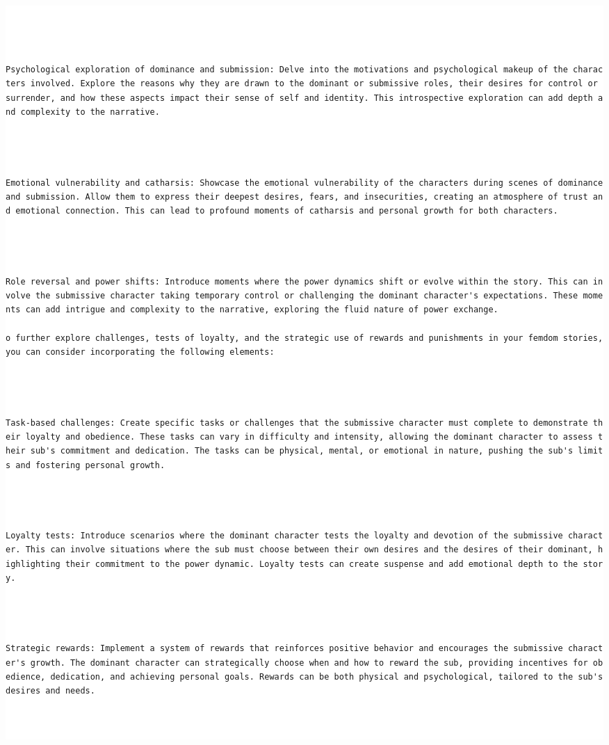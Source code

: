 ```




Psychological exploration of dominance and submission: Delve into the motivations and psychological makeup of the characters involved. Explore the reasons why they are drawn to the dominant or submissive roles, their desires for control or surrender, and how these aspects impact their sense of self and identity. This introspective exploration can add depth and complexity to the narrative.




Emotional vulnerability and catharsis: Showcase the emotional vulnerability of the characters during scenes of dominance and submission. Allow them to express their deepest desires, fears, and insecurities, creating an atmosphere of trust and emotional connection. This can lead to profound moments of catharsis and personal growth for both characters.




Role reversal and power shifts: Introduce moments where the power dynamics shift or evolve within the story. This can involve the submissive character taking temporary control or challenging the dominant character's expectations. These moments can add intrigue and complexity to the narrative, exploring the fluid nature of power exchange.

o further explore challenges, tests of loyalty, and the strategic use of rewards and punishments in your femdom stories, you can consider incorporating the following elements:




Task-based challenges: Create specific tasks or challenges that the submissive character must complete to demonstrate their loyalty and obedience. These tasks can vary in difficulty and intensity, allowing the dominant character to assess their sub's commitment and dedication. The tasks can be physical, mental, or emotional in nature, pushing the sub's limits and fostering personal growth.




Loyalty tests: Introduce scenarios where the dominant character tests the loyalty and devotion of the submissive character. This can involve situations where the sub must choose between their own desires and the desires of their dominant, highlighting their commitment to the power dynamic. Loyalty tests can create suspense and add emotional depth to the story.




Strategic rewards: Implement a system of rewards that reinforces positive behavior and encourages the submissive character's growth. The dominant character can strategically choose when and how to reward the sub, providing incentives for obedience, dedication, and achieving personal goals. Rewards can be both physical and psychological, tailored to the sub's desires and needs.




```